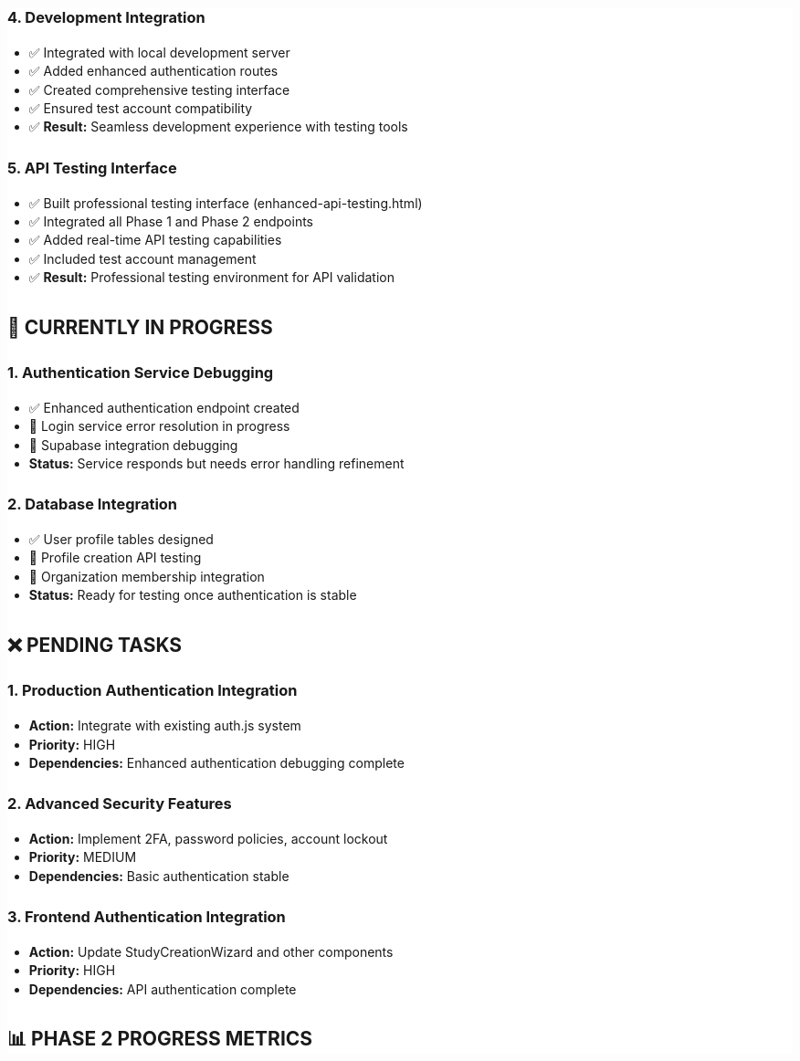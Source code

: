 ### 4. Development Integration
- ✅ Integrated with local development server
- ✅ Added enhanced authentication routes
- ✅ Created comprehensive testing interface
- ✅ Ensured test account compatibility
- ✅ **Result:** Seamless development experience with testing tools

### 5. API Testing Interface
- ✅ Built professional testing interface (enhanced-api-testing.html)
- ✅ Integrated all Phase 1 and Phase 2 endpoints
- ✅ Added real-time API testing capabilities
- ✅ Included test account management
- ✅ **Result:** Professional testing environment for API validation

## 🔄 CURRENTLY IN PROGRESS

### 1. Authentication Service Debugging
- ✅ Enhanced authentication endpoint created
- 🔄 Login service error resolution in progress
- 🔄 Supabase integration debugging
- **Status:** Service responds but needs error handling refinement

### 2. Database Integration
- ✅ User profile tables designed
- 🔄 Profile creation API testing
- 🔄 Organization membership integration
- **Status:** Ready for testing once authentication is stable

## ❌ PENDING TASKS

### 1. Production Authentication Integration
- **Action:** Integrate with existing auth.js system
- **Priority:** HIGH
- **Dependencies:** Enhanced authentication debugging complete

### 2. Advanced Security Features
- **Action:** Implement 2FA, password policies, account lockout
- **Priority:** MEDIUM
- **Dependencies:** Basic authentication stable

### 3. Frontend Authentication Integration
- **Action:** Update StudyCreationWizard and other components
- **Priority:** HIGH
- **Dependencies:** API authentication complete

## 📊 PHASE 2 PROGRESS METRICS
